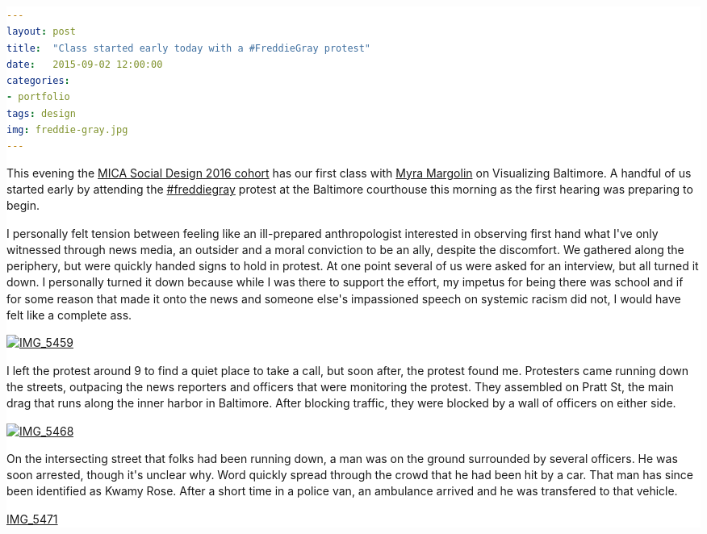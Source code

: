 ```yaml
---
layout: post
title:  "Class started early today with a #FreddieGray protest"
date:   2015-09-02 12:00:00
categories:
- portfolio
tags: design
img: freddie-gray.jpg
---
```


This evening the <a href="http://micasocialdesign.com/who-we-are#MA" target="_blank">MICA Social Design 2016 cohort</a> has our first class with <a target="_blank" href="https://twitter.com/myramargo">Myra Margolin</a> on Visualizing Baltimore. A handful of us started early by attending the <a target="blank" href="https://twitter.com/search?q=%23freddiegray&src=typd">#freddiegray</a> protest at the Baltimore courthouse this morning as the first hearing was preparing to begin.

I personally felt tension between feeling like an ill-prepared anthropologist interested in observing first hand what I've only witnessed through news media, an outsider and a moral conviction to be an ally, despite the discomfort. We gathered along the periphery, but were quickly handed signs to hold in protest. At one point several of us were asked for an interview, but all turned it down. I personally turned it down because while I was there to support the effort, my impetus for being there was school and if for some reason that made it onto the news and someone else's impassioned speech on systemic racism did not, I would have felt like a complete ass.

<a href="http://caitlinweber.com/wp-content/uploads/2015/09/IMG_5459.jpg"><img src="http://caitlinweber.com/wp-content/uploads/2015/09/IMG_5459.jpg" alt="IMG_5459" width="3264" height="2448" class="aligncenter size-full wp-image-417" /></a>

I left the protest around 9 to find a quiet place to take a call, but soon after, the protest found me. Protesters came running down the streets, outpacing the news reporters and officers that were monitoring the protest. They assembled on Pratt St, the main drag that runs along the inner harbor in Baltimore. After blocking traffic, they were blocked by a wall of officers on either side.

<a href="http://caitlinweber.com/wp-content/uploads/2015/09/IMG_5468.jpg"><img src="http://caitlinweber.com/wp-content/uploads/2015/09/IMG_5468.jpg" alt="IMG_5468" width="3264" height="2448" class="aligncenter size-full wp-image-418" /></a>

On the intersecting street that folks had been running down, a man was on the ground surrounded by several officers. He was soon arrested, though it's unclear why. Word quickly spread through the crowd that he had been hit by a car. That man has since been identified as Kwamy Rose. After a short time in a police van, an ambulance arrived and he was transfered to that vehicle.

<a href="http://caitlinweber.com/wp-content/uploads/2015/09/IMG_5471.mov">IMG_5471</a>

<iframe width="560" height="315" src="https://www.youtube.com/embed/efseqDot6Zw?rel=0&amp;controls=0&amp;showinfo=0" frameborder="0" allowfullscreen></iframe>
